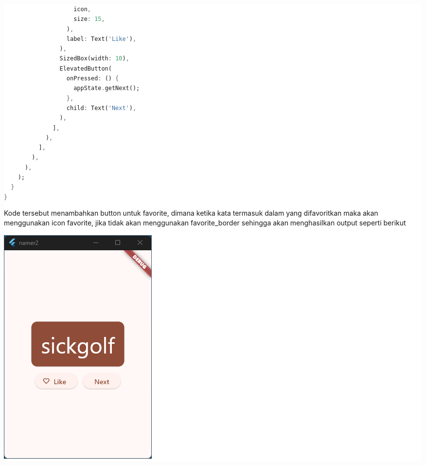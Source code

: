   ```dart
                      icon,
                      size: 15,
                    ),
                    label: Text('Like'),
                  ),
                  SizedBox(width: 10),
                  ElevatedButton(
                    onPressed: () {
                      appState.getNext();
                    },
                    child: Text('Next'),
                  ),
                ],
              ),
            ],
          ),
        ),
      );
    }
  }
  ```

  Kode tersebut menambahkan button untuk favorite, dimana ketika kata termasuk dalam yang difavoritkan maka akan menggunakan icon favorite, jika tidak akan menggunakan favorite_border sehingga akan menghasilkan output seperti berikut

  ![Add Favorite Button](./assets/images/google-codelabs/add-favorite-button.png)
